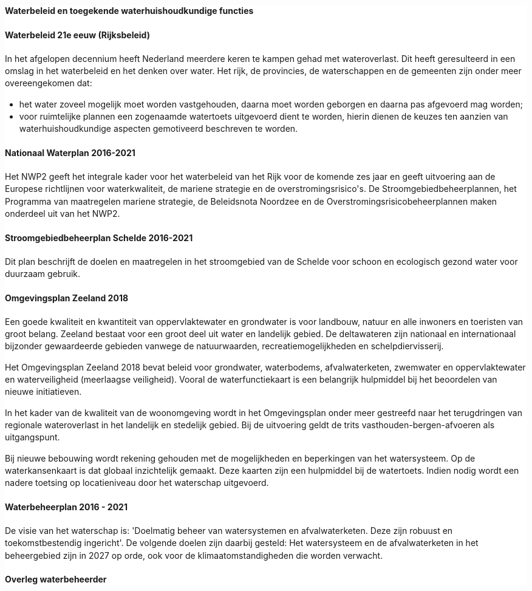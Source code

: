 #### Waterbeleid en toegekende waterhuishoudkundige functies

#### Waterbeleid 21e eeuw (Rijksbeleid)

In het afgelopen decennium heeft Nederland meerdere keren te kampen gehad met wateroverlast. Dit heeft geresulteerd in een omslag in het waterbeleid en het denken over water. Het rijk, de provincies, de waterschappen en de gemeenten zijn onder meer overeengekomen dat:

- het water zoveel mogelijk moet worden vastgehouden, daarna moet worden geborgen en daarna pas afgevoerd mag worden;
- voor ruimtelijke plannen een zogenaamde watertoets uitgevoerd dient te worden, hierin dienen de keuzes ten aanzien van waterhuishoudkundige aspecten gemotiveerd beschreven te worden.

#### Nationaal Waterplan 2016-2021

Het NWP2 geeft het integrale kader voor het waterbeleid van het Rijk voor de komende zes jaar en geeft uitvoering aan de Europese richtlijnen voor waterkwaliteit, de mariene strategie en de overstromingsrisico's. De Stroomgebiedbeheerplannen, het Programma van maatregelen mariene strategie, de Beleidsnota Noordzee en de Overstromingsrisicobeheerplannen maken onderdeel uit van het NWP2.

#### Stroomgebiedbeheerplan Schelde 2016-2021

Dit plan beschrijft de doelen en maatregelen in het stroomgebied van de Schelde voor schoon en ecologisch gezond water voor duurzaam gebruik.

#### Omgevingsplan Zeeland 2018

Een goede kwaliteit en kwantiteit van oppervlaktewater en grondwater is voor landbouw, natuur en alle inwoners en toeristen van groot belang. Zeeland bestaat voor een groot deel uit water en landelijk gebied. De deltawateren zijn nationaal en internationaal bijzonder gewaardeerde gebieden vanwege de natuurwaarden, recreatiemogelijkheden en schelpdiervisserij.

Het Omgevingsplan Zeeland 2018 bevat beleid voor grondwater, waterbodems, afvalwaterketen, zwemwater en oppervlaktewater en waterveiligheid (meerlaagse veiligheid). Vooral de waterfunctiekaart is een belangrijk hulpmiddel bij het beoordelen van nieuwe initiatieven.

In het kader van de kwaliteit van de woonomgeving wordt in het Omgevingsplan onder meer gestreefd naar het terugdringen van regionale wateroverlast in het landelijk en stedelijk gebied. Bij de uitvoering geldt de trits vasthouden-bergen-afvoeren als uitgangspunt.

Bij nieuwe bebouwing wordt rekening gehouden met de mogelijkheden en beperkingen van het watersysteem. Op de waterkansenkaart is dat globaal inzichtelijk gemaakt. Deze kaarten zijn een hulpmiddel bij de watertoets. Indien nodig wordt een nadere toetsing op locatieniveau door het waterschap uitgevoerd.

#### Waterbeheerplan 2016 - 2021

De visie van het waterschap is: 'Doelmatig beheer van watersystemen en afvalwaterketen. Deze zijn robuust en toekomstbestendig ingericht'. De volgende doelen zijn daarbij gesteld: Het watersysteem en de afvalwaterketen in het beheergebied zijn in 2027 op orde, ook voor de klimaatomstandigheden die worden verwacht.

#### Overleg waterbeheerder
